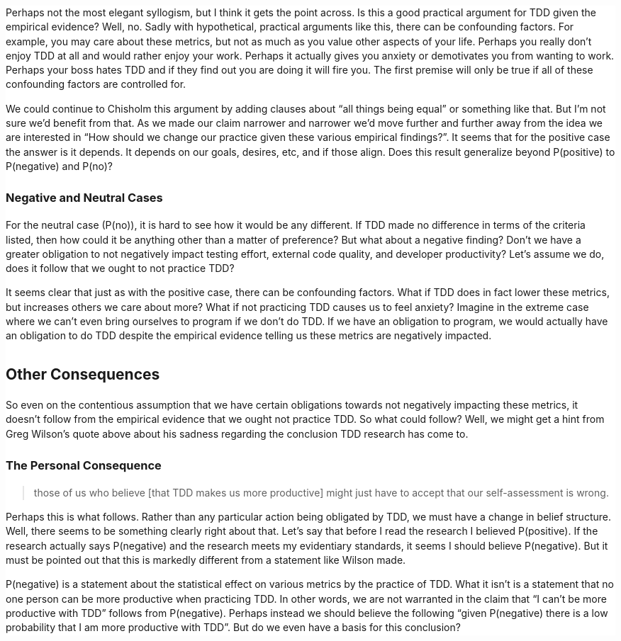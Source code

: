Perhaps not the most elegant syllogism, but I think it gets the point across.  Is this a good practical argument for TDD given the empirical evidence? Well, no. Sadly with hypothetical, practical arguments like this, there can be confounding factors. For example, you may care about these metrics, but not as much as you value other aspects of your life. Perhaps you really don’t enjoy TDD at all and would rather enjoy your work. Perhaps it actually gives you anxiety or demotivates you from wanting to work. Perhaps your boss hates TDD and if they find out you are doing it will fire you. The first premise will only be true if all of these confounding factors are controlled for.

We could continue to Chisholm this argument by adding clauses about “all things being equal” or something like that. But I’m not sure we’d benefit from that. As we made our claim narrower and narrower we’d move further and further away from the idea we are interested in “How should we change our practice given these various empirical findings?”.  It seems that for the positive case the answer is it depends. It depends on our goals, desires, etc, and if those align. Does this result generalize beyond P(positive) to P(negative) and P(no)?

### Negative and Neutral Cases

For the neutral case (P(no)), it is hard to see how it would be any different. If TDD made no difference in terms of the criteria listed, then how could it be anything other than a matter of preference?  But what about a negative finding? Don’t we have a greater obligation to not negatively impact testing effort, external code quality, and developer productivity? Let’s assume we do, does it follow that we ought to not practice TDD?

It seems clear that just as with the positive case, there can be confounding factors. What if TDD does in fact lower these metrics, but increases others we care about more? What if not practicing TDD causes us to feel anxiety? Imagine in the extreme case where we can’t even bring ourselves to program if we don’t do TDD. If we have an obligation to program, we would actually have an obligation to do TDD despite the empirical evidence telling us these metrics are negatively impacted.

## Other Consequences

So even on the contentious assumption that we have certain obligations towards not negatively impacting these metrics, it doesn’t follow from the empirical evidence that we ought not practice TDD. So what could follow? Well, we might get a hint from Greg Wilson’s quote above about his sadness regarding the conclusion TDD research has come to.

### The Personal Consequence

> those of us who believe [that TDD makes us more productive] might just have to accept that our self-assessment is wrong.

Perhaps this is what follows. Rather than any particular action being obligated by TDD, we must have a change in belief structure. Well, there seems to be something clearly right about that. Let’s say that before I read the research I believed P(positive). If the research actually says P(negative) and the research meets my evidentiary standards, it seems I should believe P(negative). But it must be pointed out that this is markedly different from a statement like Wilson made.

P(negative) is a statement about the statistical effect on various metrics by the practice of TDD. What it isn’t is a statement that no one person can be more productive when practicing TDD. In other words, we are not warranted in the claim that “I can’t be more productive with TDD” follows from P(negative). Perhaps instead we should believe the following “given P(negative) there is a low probability that I am more productive with TDD”.  But do we even have a basis for this conclusion?
